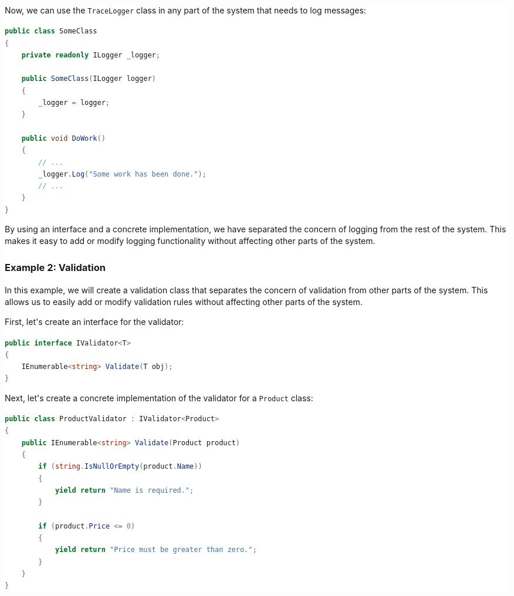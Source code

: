 Now, we can use the `TraceLogger` class in any part of the system that needs to log messages:

```csharp
public class SomeClass
{
    private readonly ILogger _logger;

    public SomeClass(ILogger logger)
    {
        _logger = logger;
    }

    public void DoWork()
    {
        // ...
        _logger.Log("Some work has been done.");
        // ...
    }
}
```

By using an interface and a concrete implementation, we have separated the concern of logging from the rest of the system. This makes it easy to add or modify logging functionality without affecting other parts of the system.

### **Example 2: Validation**

In this example, we will create a validation class that separates the concern of validation from other parts of the system. This allows us to easily add or modify validation rules without affecting other parts of the system.

First, let's create an interface for the validator:

```csharp
public interface IValidator<T>
{
    IEnumerable<string> Validate(T obj);
}
```

Next, let's create a concrete implementation of the validator for a `Product` class:

```csharp
public class ProductValidator : IValidator<Product>
{
    public IEnumerable<string> Validate(Product product)
    {
        if (string.IsNullOrEmpty(product.Name))
        {
            yield return "Name is required.";
        }

        if (product.Price <= 0)
        {
            yield return "Price must be greater than zero.";
        }
    }
}
```
